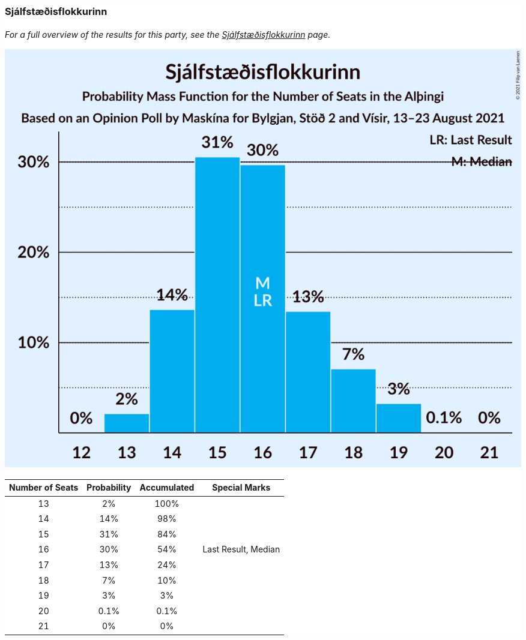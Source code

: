 ### Sjálfstæðisflokkurinn

*For a full overview of the results for this party, see the [Sjálfstæðisflokkurinn](party-sjálfstæðisflokkurinn.html) page.*

![Graph with seats probability mass function not yet produced](2021-08-23-Maskína-seats-pmf-sjálfstæðisflokkurinn.png "Seats Probability Mass Function")

| Number of Seats | Probability | Accumulated | Special Marks |
|:---------------:|:-----------:|:-----------:|:-------------:|
| 13 | 2% | 100% |  |
| 14 | 14% | 98% |  |
| 15 | 31% | 84% |  |
| 16 | 30% | 54% | Last Result, Median |
| 17 | 13% | 24% |  |
| 18 | 7% | 10% |  |
| 19 | 3% | 3% |  |
| 20 | 0.1% | 0.1% |  |
| 21 | 0% | 0% |  |
